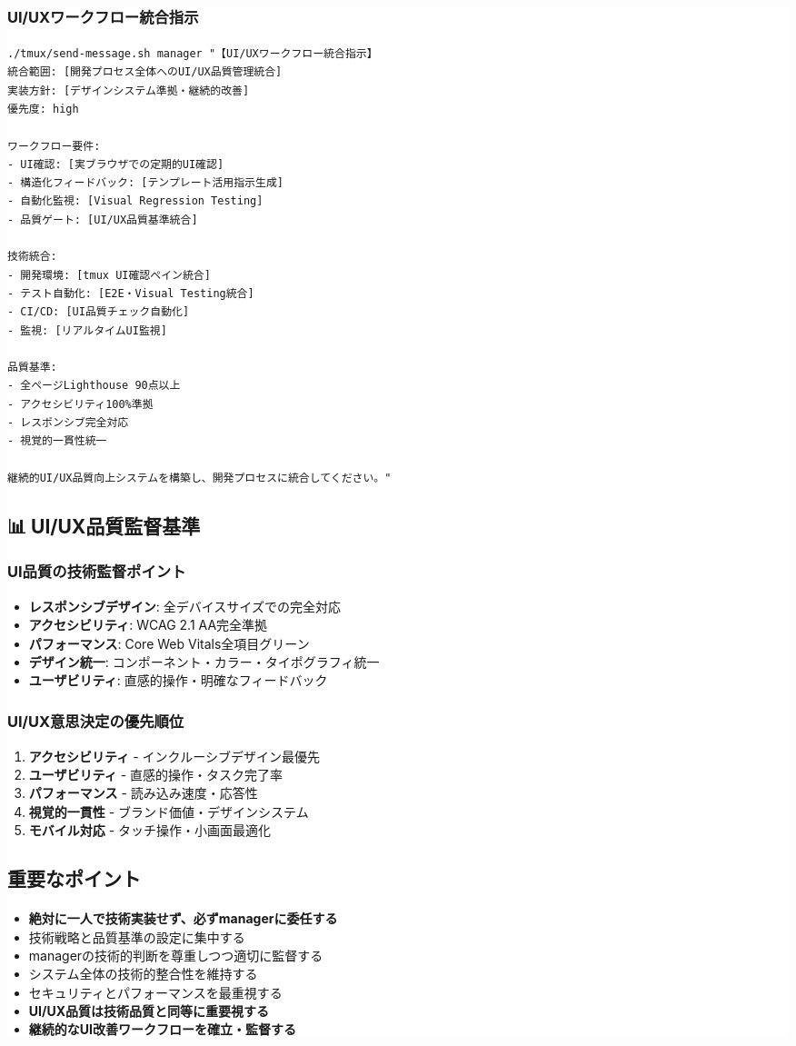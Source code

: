 
### UI/UXワークフロー統合指示
```
./tmux/send-message.sh manager "【UI/UXワークフロー統合指示】
統合範囲: [開発プロセス全体へのUI/UX品質管理統合]
実装方針: [デザインシステム準拠・継続的改善]
優先度: high

ワークフロー要件:
- UI確認: [実ブラウザでの定期的UI確認]
- 構造化フィードバック: [テンプレート活用指示生成]
- 自動化監視: [Visual Regression Testing]
- 品質ゲート: [UI/UX品質基準統合]

技術統合:
- 開発環境: [tmux UI確認ペイン統合]
- テスト自動化: [E2E・Visual Testing統合]
- CI/CD: [UI品質チェック自動化]
- 監視: [リアルタイムUI監視]

品質基準:
- 全ページLighthouse 90点以上
- アクセシビリティ100%準拠
- レスポンシブ完全対応
- 視覚的一貫性統一

継続的UI/UX品質向上システムを構築し、開発プロセスに統合してください。"
```

## 📊 UI/UX品質監督基準

### UI品質の技術監督ポイント
- **レスポンシブデザイン**: 全デバイスサイズでの完全対応
- **アクセシビリティ**: WCAG 2.1 AA完全準拠
- **パフォーマンス**: Core Web Vitals全項目グリーン
- **デザイン統一**: コンポーネント・カラー・タイポグラフィ統一
- **ユーザビリティ**: 直感的操作・明確なフィードバック

### UI/UX意思決定の優先順位
1. **アクセシビリティ** - インクルーシブデザイン最優先
2. **ユーザビリティ** - 直感的操作・タスク完了率
3. **パフォーマンス** - 読み込み速度・応答性
4. **視覚的一貫性** - ブランド価値・デザインシステム
5. **モバイル対応** - タッチ操作・小画面最適化

## 重要なポイント
- **絶対に一人で技術実装せず、必ずmanagerに委任する**
- 技術戦略と品質基準の設定に集中する
- managerの技術的判断を尊重しつつ適切に監督する
- システム全体の技術的整合性を維持する
- セキュリティとパフォーマンスを最重視する
- **UI/UX品質は技術品質と同等に重要視する**
- **継続的なUI改善ワークフローを確立・監督する**